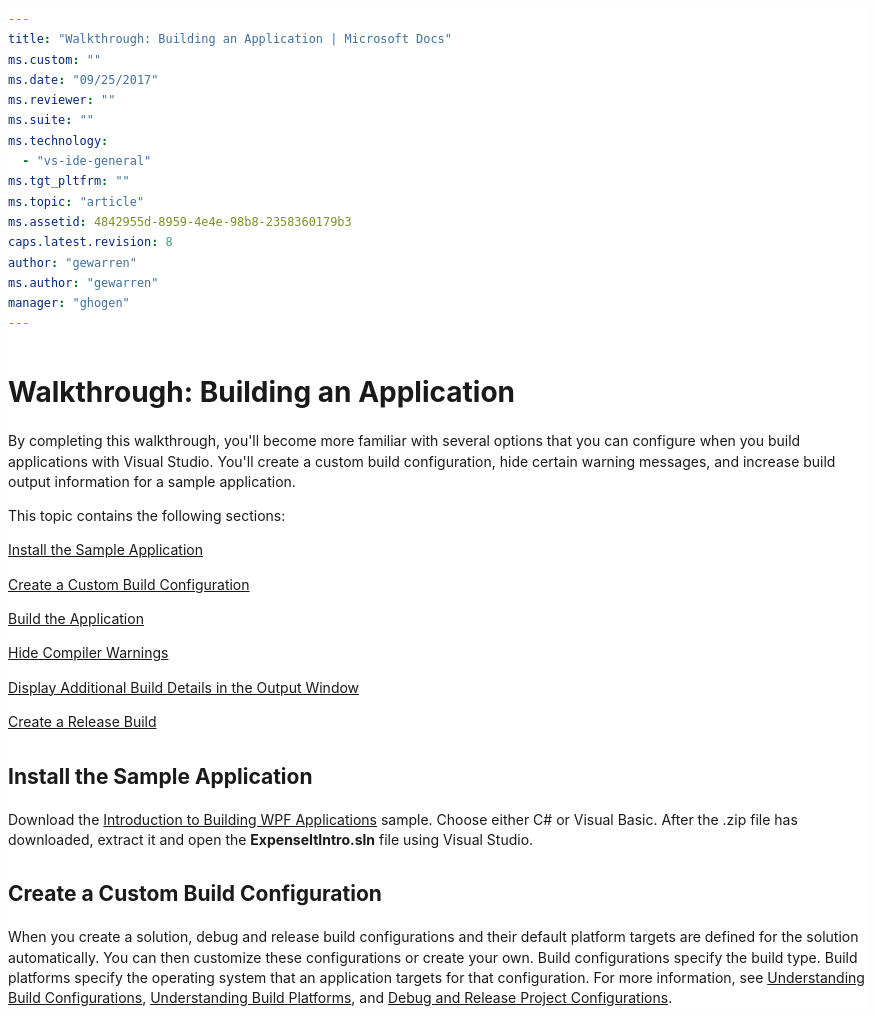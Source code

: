 ```yaml
---
title: "Walkthrough: Building an Application | Microsoft Docs"
ms.custom: ""
ms.date: "09/25/2017"
ms.reviewer: ""
ms.suite: ""
ms.technology: 
  - "vs-ide-general"
ms.tgt_pltfrm: ""
ms.topic: "article"
ms.assetid: 4842955d-8959-4e4e-98b8-2358360179b3
caps.latest.revision: 8
author: "gewarren"
ms.author: "gewarren"
manager: "ghogen"
---
```

# Walkthrough: Building an Application
By completing this walkthrough, you'll become more familiar with several options that you can configure when you build applications with Visual Studio. You'll create a custom build configuration, hide certain warning messages, and increase build output information for a sample application.  
  
 This topic contains the following sections:  
  
 [Install the Sample Application](../ide/walkthrough-building-an-application.md#BKMK_installapp)  
  
 [Create a Custom Build Configuration](../ide/walkthrough-building-an-application.md#BKMK_CreateBuildConfig)  
  
 [Build the Application](../ide/walkthrough-building-an-application.md#BKMK_building)  
  
 [Hide Compiler Warnings](../ide/walkthrough-building-an-application.md#BKMK_hidewarning)  
  
 [Display Additional Build Details in the Output Window](../ide/walkthrough-building-an-application.md#BKMK_outputdetails)  
  
 [Create a Release Build](../ide/walkthrough-building-an-application.md#BKMK_releasebuild)  
  
##  <a name="BKMK_installapp"></a> Install the Sample Application  
Download the [Introduction to Building WPF Applications](https://code.msdn.microsoft.com/Introduction-to-Building-b8d16419) sample. Choose either C# or Visual Basic. After the .zip file has downloaded, extract it and open the **ExpenseItIntro.sln** file using Visual Studio.  
  
##  <a name="BKMK_CreateBuildConfig"></a> Create a Custom Build Configuration  
 When you create a solution, debug and release build configurations and their default platform targets are defined for the solution automatically. You can then customize these configurations or create your own. Build configurations specify the build type. Build platforms specify the operating system that an application targets for that configuration. For more information, see [Understanding Build Configurations](../ide/understanding-build-configurations.md), [Understanding Build Platforms](../ide/understanding-build-platforms.md), and [Debug and Release Project Configurations](http://msdn.microsoft.com/en-us/0440b300-0614-4511-901a-105b771b236e).  
  